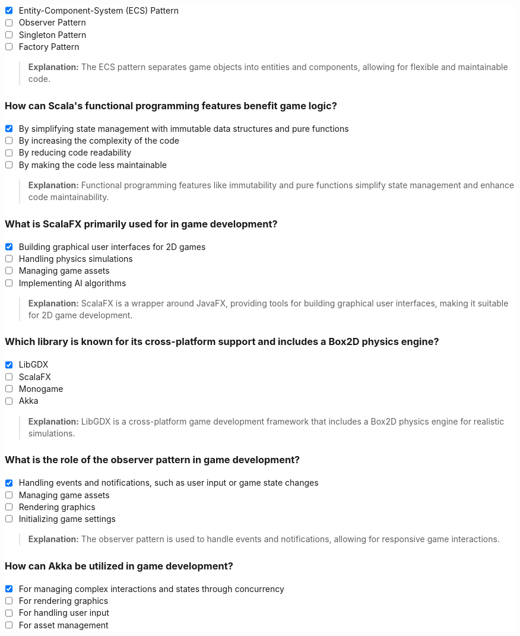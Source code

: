 - [x] Entity-Component-System (ECS) Pattern
- [ ] Observer Pattern
- [ ] Singleton Pattern
- [ ] Factory Pattern

> **Explanation:** The ECS pattern separates game objects into entities and components, allowing for flexible and maintainable code.

### How can Scala's functional programming features benefit game logic?

- [x] By simplifying state management with immutable data structures and pure functions
- [ ] By increasing the complexity of the code
- [ ] By reducing code readability
- [ ] By making the code less maintainable

> **Explanation:** Functional programming features like immutability and pure functions simplify state management and enhance code maintainability.

### What is ScalaFX primarily used for in game development?

- [x] Building graphical user interfaces for 2D games
- [ ] Handling physics simulations
- [ ] Managing game assets
- [ ] Implementing AI algorithms

> **Explanation:** ScalaFX is a wrapper around JavaFX, providing tools for building graphical user interfaces, making it suitable for 2D game development.

### Which library is known for its cross-platform support and includes a Box2D physics engine?

- [x] LibGDX
- [ ] ScalaFX
- [ ] Monogame
- [ ] Akka

> **Explanation:** LibGDX is a cross-platform game development framework that includes a Box2D physics engine for realistic simulations.

### What is the role of the observer pattern in game development?

- [x] Handling events and notifications, such as user input or game state changes
- [ ] Managing game assets
- [ ] Rendering graphics
- [ ] Initializing game settings

> **Explanation:** The observer pattern is used to handle events and notifications, allowing for responsive game interactions.

### How can Akka be utilized in game development?

- [x] For managing complex interactions and states through concurrency
- [ ] For rendering graphics
- [ ] For handling user input
- [ ] For asset management

